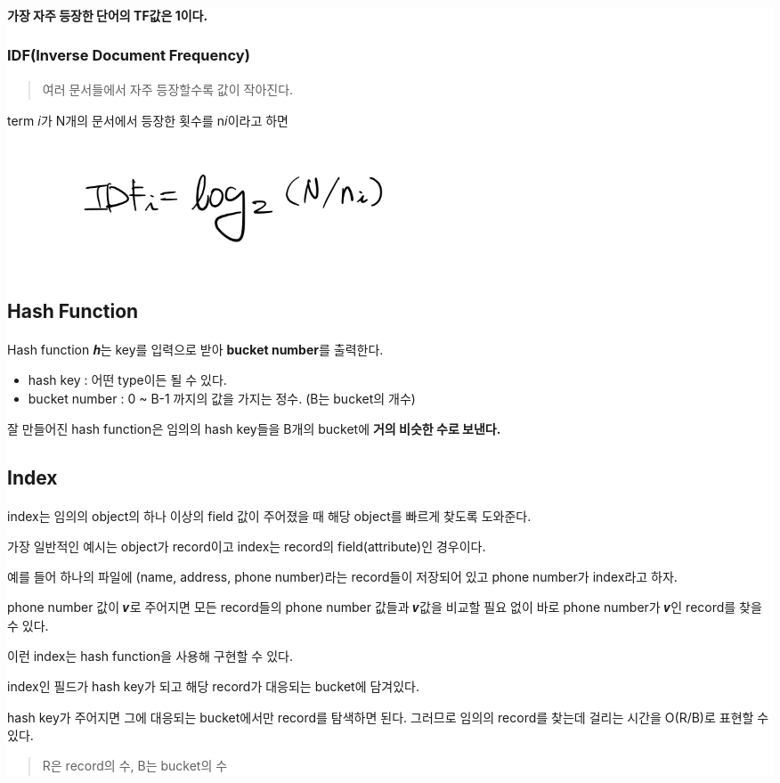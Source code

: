 **가장 자주 등장한 단어의 TF값은 1이다.**

### IDF(Inverse Document Frequency)
> 여러 문서들에서 자주 등장할수록 값이 작아진다.

term 𝑖가 N개의 문서에서 등장한 횟수를 n𝑖이라고 하면
<img src="./img/idf.png" width="70%" alt="IDF">

## Hash Function
Hash function 𝒉는 key를 입력으로 받아 **bucket number**를 출력한다.

* hash key : 어떤 type이든 될 수 있다.
* bucket number : 0 ~ B-1 까지의 값을 가지는 정수. (B는 bucket의 개수)

잘 만들어진 hash function은 임의의 hash key들을 B개의 bucket에 **거의 비슷한 수로 보낸다.**

## Index
index는 임의의 object의 하나 이상의 field 값이 주어졌을 때 해당 object를 빠르게 찾도록 도와준다.

가장 일반적인 예시는 object가 record이고 index는 record의 field(attribute)인 경우이다. 

예를 들어 하나의 파일에 (name, address, phone number)라는 record들이 저장되어 있고 phone number가 index라고 하자.

phone number 값이 𝒗로 주어지면 모든 record들의 phone number 값들과 𝒗값을 비교할 필요 없이 바로 phone number가 𝒗인 record를 찾을 수 있다.

이런 index는 hash function을 사용해 구현할 수 있다.

index인 필드가 hash key가 되고 해당 record가 대응되는 bucket에 담겨있다.

hash key가 주어지면 그에 대응되는 bucket에서만 record를 탐색하면 된다. 그러므로 임의의 record를 찾는데 걸리는 시간을 O(R/B)로 표현할 수 있다.

> R은 record의 수, B는 bucket의 수
